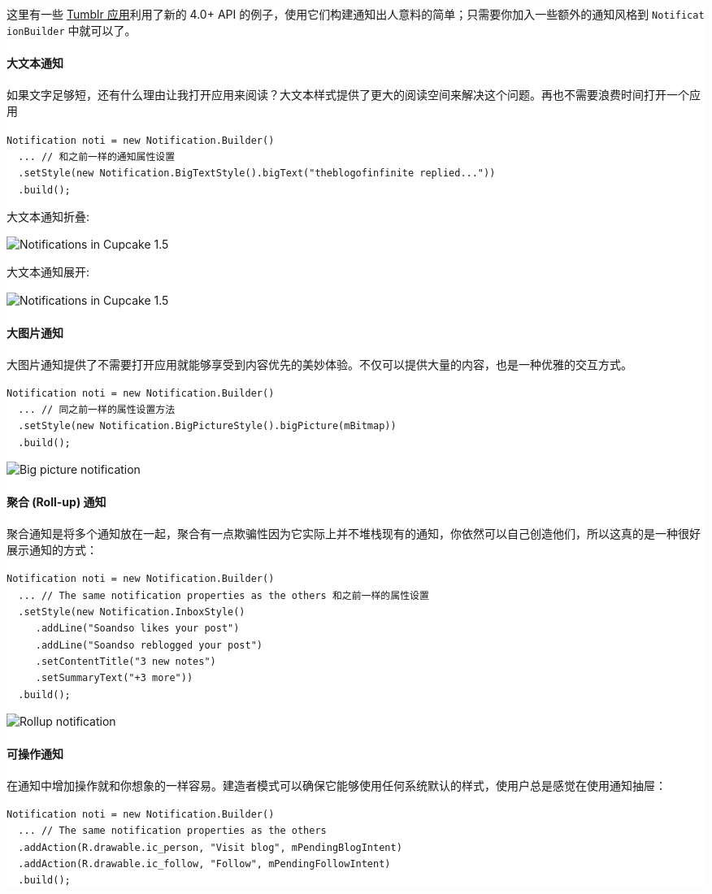 这里有一些 [Tumblr 应用](https://play.google.com/store/apps/details?id=com.tumblr)利用了新的 4.0+ API 的例子，使用它们构建通知出人意料的简单；只需要你加入一些额外的通知风格到 `NotificationBuilder` 中就可以了。

#### 大文本通知

如果文字足够短，还有什么理由让我打开应用来阅读？大文本样式提供了更大的阅读空间来解决这个问题。再也不需要浪费时间打开一个应用

    Notification noti = new Notification.Builder()
      ... // 和之前一样的通知属性设置
      .setStyle(new Notification.BigTextStyle().bigText("theblogofinfinite replied..."))
      .build();

大文本通知折叠:

![Notifications in Cupcake 1.5](http://img.objccn.io/issue-11/shrunk_text.png)

大文本通知展开:

![Notifications in Cupcake 1.5](http://img.objccn.io/issue-11/bigtext.png)


#### 大图片通知

大图片通知提供了不需要打开应用就能够享受到内容优先的美妙体验。不仅可以提供大量的内容，也是一种优雅的交互方式。

    Notification noti = new Notification.Builder()
      ... // 同之前一样的属性设置方法
      .setStyle(new Notification.BigPictureStyle().bigPicture(mBitmap))
      .build();

![Big picture notification](http://img.objccn.io/issue-11/big_pic.png)


#### 聚合 (Roll-up) 通知

聚合通知是将多个通知放在一起，聚合有一点欺骗性因为它实际上并不堆栈现有的通知，你依然可以自己创造他们，所以这真的是一种很好展示通知的方式：

    Notification noti = new Notification.Builder()
      ... // The same notification properties as the others 和之前一样的属性设置
      .setStyle(new Notification.InboxStyle()
         .addLine("Soandso likes your post")
         .addLine("Soandso reblogged your post")
         .setContentTitle("3 new notes")
         .setSummaryText("+3 more"))
      .build();

![Rollup notification](http://img.objccn.io/issue-11/rollup.png)


#### 可操作通知

在通知中增加操作就和你想象的一样容易。建造者模式可以确保它能够使用任何系统默认的样式，使用户总是感觉在使用通知抽屉：

    Notification noti = new Notification.Builder()
      ... // The same notification properties as the others
      .addAction(R.drawable.ic_person, "Visit blog", mPendingBlogIntent)
      .addAction(R.drawable.ic_follow, "Follow", mPendingFollowIntent)
      .build();
